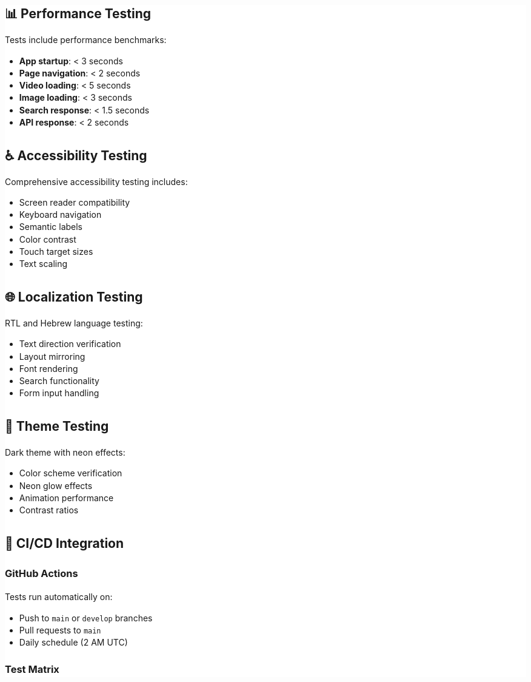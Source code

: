 ## 📊 Performance Testing

Tests include performance benchmarks:

- **App startup**: < 3 seconds
- **Page navigation**: < 2 seconds
- **Video loading**: < 5 seconds
- **Image loading**: < 3 seconds
- **Search response**: < 1.5 seconds
- **API response**: < 2 seconds

## ♿ Accessibility Testing

Comprehensive accessibility testing includes:

- Screen reader compatibility
- Keyboard navigation
- Semantic labels
- Color contrast
- Touch target sizes
- Text scaling

## 🌐 Localization Testing

RTL and Hebrew language testing:

- Text direction verification
- Layout mirroring
- Font rendering
- Search functionality
- Form input handling

## 🎨 Theme Testing

Dark theme with neon effects:

- Color scheme verification
- Neon glow effects
- Animation performance
- Contrast ratios

## 🤖 CI/CD Integration

### GitHub Actions

Tests run automatically on:
- Push to `main` or `develop` branches
- Pull requests to `main`
- Daily schedule (2 AM UTC)

### Test Matrix
